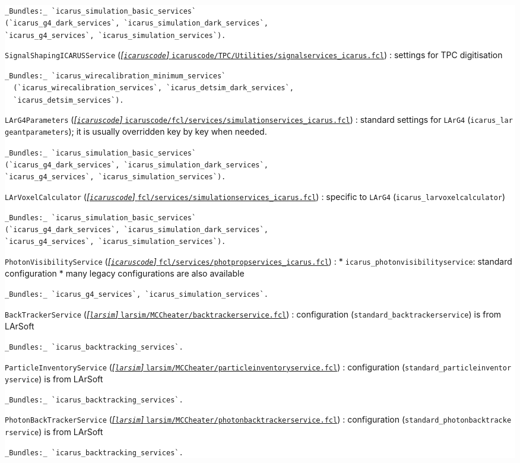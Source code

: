     _Bundles:_ `icarus_simulation_basic_services`
    (`icarus_g4_dark_services`, `icarus_simulation_dark_services`, 
    `icarus_g4_services`, `icarus_simulation_services`).

`SignalShapingICARUSService` ([_[`icaruscode`]_ `icaruscode/TPC/Utilities/signalservices_icarus.fcl`](https://github.com/SBNSoftware/icaruscode/blob/develop/TPC/Utilities/signalservices_icarus.fcl))
:   settings for TPC digitisation 
    
    _Bundles:_ `icarus_wirecalibration_minimum_services`
      (`icarus_wirecalibration_services`, `icarus_detsim_dark_services`,
      `icarus_detsim_services`).


`LArG4Parameters` ([_[`icaruscode`]_ `icaruscode/fcl/services/simulationservices_icarus.fcl`](https://github.com/SBNSoftware/icaruscode/blob/develop/fcl/services/simulationservices_icarus.fcl))
:   standard settings for `LArG4` (`icarus_largeantparameters`);
    it is usually overridden key by key when needed.
    
    _Bundles:_ `icarus_simulation_basic_services`
    (`icarus_g4_dark_services`, `icarus_simulation_dark_services`,
    `icarus_g4_services`, `icarus_simulation_services`).


`LArVoxelCalculator` ([_[`icaruscode`]_ `fcl/services/simulationservices_icarus.fcl`](https://github.com/SBNSoftware/icaruscode/blob/develop/fcl/services/simulationservices_icarus.fcl))
:   specific to `LArG4` (`icarus_larvoxelcalculator`)
    
    _Bundles:_ `icarus_simulation_basic_services`
    (`icarus_g4_dark_services`, `icarus_simulation_dark_services`, 
    `icarus_g4_services`, `icarus_simulation_services`).


`PhotonVisibilityService` ([_[`icaruscode`]_ `fcl/services/photpropservices_icarus.fcl`](https://github.com/SBNSoftware/icaruscode/blob/develop/fcl/services/photpropservices_icarus.fcl))
:   * `icarus_photonvisibilityservice`: standard configuration
    * many legacy configurations are also available
    
    _Bundles:_ `icarus_g4_services`, `icarus_simulation_services`.


`BackTrackerService` ([_[`larsim`]_ `larsim/MCCheater/backtrackerservice.fcl`](https://github.com/LArSoft/larsim/blob/develop/larsim/MCCheater/backtrackerservice.fcl))
:   configuration (`standard_backtrackerservice`) is from LArSoft
    
    _Bundles:_ `icarus_backtracking_services`.


`ParticleInventoryService` ([_[`larsim`]_ `larsim/MCCheater/particleinventoryservice.fcl`](https://github.com/LArSoft/larsim/blob/develop/larsim/MCCheater/particleinventoryservice.fcl))
:   configuration (`standard_particleinventoryservice`) is from LArSoft
    
    _Bundles:_ `icarus_backtracking_services`.


`PhotonBackTrackerService` ([_[`larsim`]_ `larsim/MCCheater/photonbacktrackerservice.fcl`](https://github.com/LArSoft/larsim/blob/develop/larsim/MCCheater/photonbacktrackerservice.fcl))
:   configuration (`standard_photonbacktrackerservice`) is from LArSoft
    
    _Bundles:_ `icarus_backtracking_services`.

